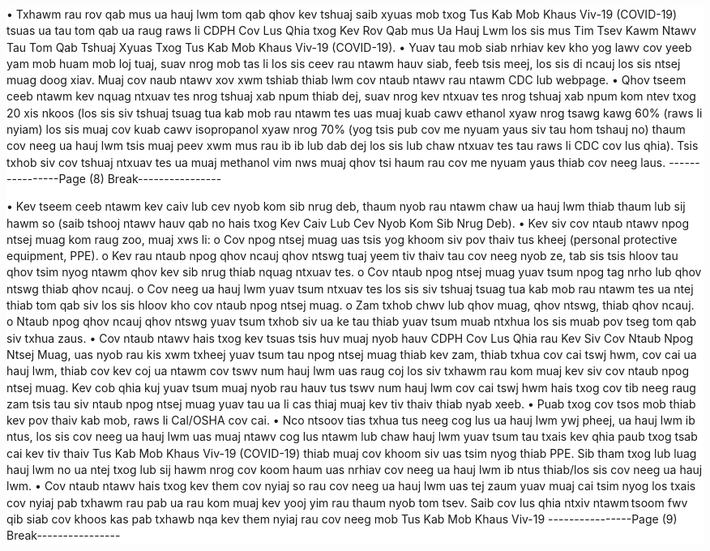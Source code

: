• Txhawm rau rov qab mus ua hauj lwm tom qab qhov kev tshuaj saib 
xyuas mob txog Tus Kab Mob Khaus Viv-19 (COVID-19) tsuas ua tau tom 
qab ua raug raws li CDPH Cov Lus Qhia txog Kev Rov Qab mus Ua Hauj 
Lwm los sis mus Tim Tsev Kawm Ntawv Tau Tom Qab Tshuaj Xyuas Txog Tus 
Kab Mob Khaus Viv-19 (COVID-19). 
• Yuav tau mob siab nrhiav kev kho yog lawv cov yeeb yam mob huam mob 
loj tuaj, suav nrog mob tas li los sis ceev rau ntawm hauv siab, feeb tsis meej, 
los sis di ncauj los sis ntsej muag doog xiav. Muaj cov naub ntawv xov xwm 
tshiab thiab lwm cov ntaub ntawv rau ntawm CDC lub webpage. 
• Qhov tseem ceeb ntawm kev nquag ntxuav tes nrog tshuaj xab npum 
thiab dej, suav nrog kev ntxuav tes nrog tshuaj xab npum kom ntev txog 
20 xis nkoos (los sis siv tshuaj tsuag tua kab mob rau ntawm tes uas muaj 
kuab cawv ethanol xyaw nrog tsawg kawg 60% (raws li nyiam) los sis muaj 
cov kuab cawv isopropanol xyaw nrog 70% (yog tsis pub cov me nyuam 
yaus siv tau hom tshauj no) thaum cov neeg ua hauj lwm tsis muaj peev 
xwm mus rau ib ib lub dab dej los sis lub chaw ntxuav tes tau raws li CDC 
cov lus qhia). Tsis txhob siv cov tshuaj ntxuav tes ua muaj methanol vim 
nws muaj qhov tsi haum rau cov me nyuam yaus thiab cov neeg laus. 
----------------Page (8) Break----------------
 
• Kev tseem ceeb ntawm kev caiv lub cev nyob kom sib nrug deb, 
thaum nyob rau ntawm chaw ua hauj lwm thiab thaum lub sij hawm 
so (saib tshooj ntawv hauv qab no hais txog Kev Caiv Lub Cev Nyob 
Kom Sib Nrug Deb). 
• Kev siv cov ntaub ntawv npog ntsej muag kom raug zoo, muaj xws li: 
o Cov npog ntsej muag uas tsis yog khoom siv pov thaiv tus kheej 
(personal protective equipment, PPE). 
o Kev rau ntaub npog qhov ncauj qhov ntswg tuaj yeem tiv thaiv tau 
cov neeg nyob ze, tab sis tsis hloov tau qhov tsim nyog ntawm qhov 
kev sib nrug thiab nquag ntxuav tes. 
o Cov ntaub npog ntsej muag yuav tsum npog tag nrho lub qhov ntswg 
thiab qhov ncauj. 
o Cov neeg ua hauj lwm yuav tsum ntxuav tes los sis siv tshuaj tsuag 
tua kab mob rau ntawm tes ua ntej thiab tom qab siv los sis hloov 
kho cov ntaub npog ntsej muag. 
o Zam txhob chwv lub qhov muag, qhov ntswg, thiab qhov ncauj. 
o Ntaub npog qhov ncauj qhov ntswg yuav tsum txhob siv ua ke tau thiab 
yuav tsum muab ntxhua los sis muab pov tseg tom qab siv txhua zaus. 
• Cov ntaub ntawv hais txog kev tsuas tsis huv muaj nyob hauv CDPH Cov 
Lus Qhia rau Kev Siv Cov Ntaub Npog Ntsej Muag, uas nyob rau kis xwm 
txheej yuav tsum tau npog ntsej muag thiab kev zam, thiab txhua cov 
cai tswj hwm, cov cai ua hauj lwm, thiab cov kev coj ua ntawm cov tswv 
num hauj lwm uas raug coj los siv txhawm rau kom muaj kev siv cov 
ntaub npog ntsej muag. Kev cob qhia kuj yuav tsum muaj nyob rau hauv 
tus tswv num hauj lwm cov cai tswj hwm hais txog cov tib neeg raug zam 
tsis tau siv ntaub npog ntsej muag yuav tau ua li cas thiaj muaj kev tiv 
thaiv thiab nyab xeeb. 
• Puab txog cov tsos mob thiab kev pov thaiv kab mob, raws li  Cal/OSHA 
cov cai. 
• Nco ntsoov tias txhua tus neeg cog lus ua hauj lwm ywj pheej, ua hauj 
lwm ib ntus, los sis cov neeg ua hauj lwm uas muaj ntawv cog lus ntawm 
lub chaw hauj lwm yuav tsum tau txais kev qhia paub txog tsab cai kev 
tiv thaiv Tus Kab Mob Khaus Viv-19 (COVID-19) thiab muaj cov khoom siv 
uas tsim nyog thiab PPE. Sib tham txog lub luag hauj lwm no ua ntej txog 
lub sij hawm nrog cov koom haum uas nrhiav cov neeg ua hauj lwm ib 
ntus thiab/los sis cov neeg ua hauj lwm. 
• Cov ntaub ntawv hais txog kev them cov nyiaj so rau cov neeg ua hauj 
lwm uas tej zaum yuav muaj cai tsim nyog los txais cov nyiaj pab txhawm 
rau pab ua rau kom muaj kev yooj yim rau thaum nyob tom tsev. Saib 
cov lus qhia ntxiv ntawm tsoom fwv qib siab cov khoos kas pab txhawb 
nqa kev them nyiaj rau cov neeg mob Tus Kab Mob Khaus Viv-19 
----------------Page (9) Break----------------
 